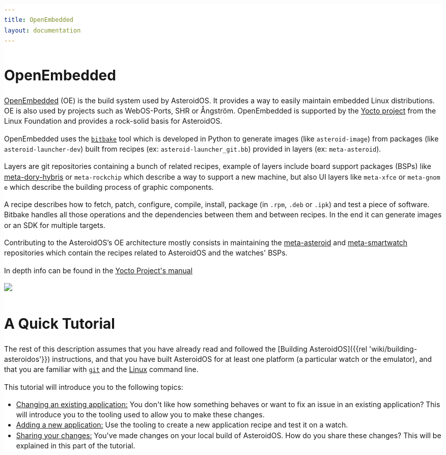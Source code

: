```yaml
---
title: OpenEmbedded
layout: documentation
---
```


# OpenEmbedded

[OpenEmbedded](http://www.openembedded.org/wiki/Main_Page) (OE) is the build system used by AsteroidOS. It provides a way to easily maintain embedded Linux distributions. OE is also used by projects such as WebOS-Ports, SHR or Ångström. OpenEmbedded is supported by the [Yocto project](https://www.yoctoproject.org/) from the Linux Foundation and provides a rock-solid basis for AsteroidOS.

OpenEmbedded uses the [`bitbake`](https://docs.yoctoproject.org/bitbake/) tool which is developed in Python to generate images (like `asteroid-image`) from packages (like `asteroid-launcher-dev`) built from recipes (ex: `asteroid-launcher_git.bb`) provided in layers (ex: `meta-asteroid`).

Layers are git repositories containing a bunch of related recipes, example of layers include board support packages (BSPs) like [meta-dory-hybris](https://github.com/AsteroidOS/meta-smartwatch/tree/master/meta-dory) or `meta-rockchip` which describe a way to support a new machine, but also UI layers like `meta-xfce` or `meta-gnome` which describe the building process of graphic components.

A recipe describes how to fetch, patch, configure, compile, install, package (in `.rpm`, `.deb` or `.ipk`) and test a piece of software. Bitbake handles all those operations and the dependencies between them and between recipes. In the end it can generate images or an SDK for multiple targets.

Contributing to the AsteroidOS’s OE architecture mostly consists in maintaining the [meta-asteroid](https://github.com/AsteroidOS/meta-asteroid) and [meta-smartwatch](https://github.com/AsteroidOS/meta-smartwatch) repositories which contain the recipes related to AsteroidOS and the watches' BSPs.

In depth info can be found in the [Yocto Project's manual](https://docs.yoctoproject.org/index.html)

<img src="{{assets}}/img/openembedded.png" style="width:100%"/>


# A Quick Tutorial

The rest of this description assumes that you have already read and followed the [Building AsteroidOS]({{rel 'wiki/building-asteroidos'}}) instructions, and that you have built AsteroidOS for at least one platform (a particular watch or the emulator), and that you are familiar with [`git`](https://www.atlassian.com/git/tutorials) and the [Linux](https://www.linux.org/forums/linux-beginner-tutorials.123/) command line.

This tutorial will introduce you to the following topics:

 - [Changing an existing application:](#changing-an-existing-application) You don't like how something behaves or want to fix an issue in an existing application? This will introduce you to the tooling used to allow you to make these changes.
 - [Adding a new application:](#adding-a-new-application) Use the tooling to create a new application recipe and test it on a watch.
 - [Sharing your changes:](#sharing-your-changes) You've made changes on your local build of AsteroidOS. How do you share these changes? This will be explained in this part of the tutorial.
